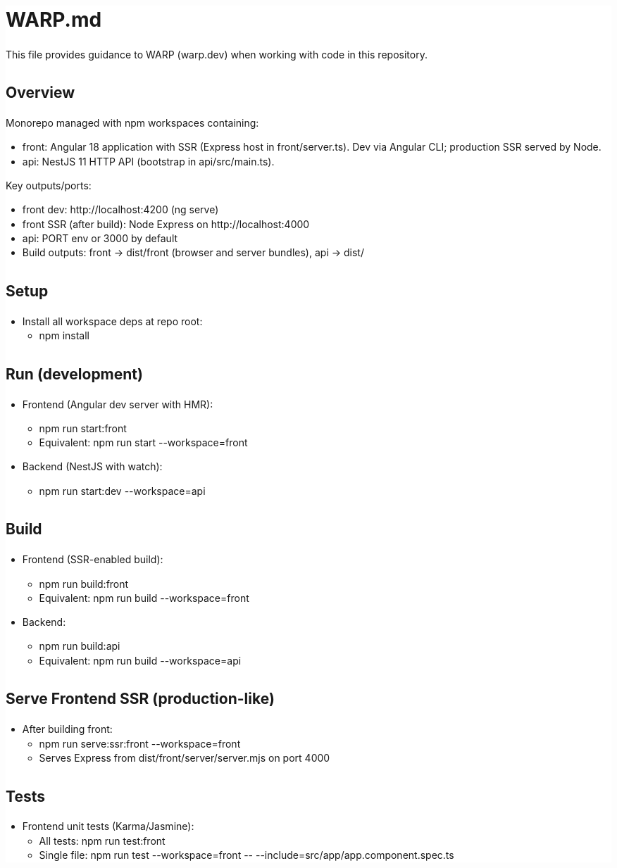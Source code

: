 # WARP.md

This file provides guidance to WARP (warp.dev) when working with code in this repository.

## Overview

Monorepo managed with npm workspaces containing:
- front: Angular 18 application with SSR (Express host in front/server.ts). Dev via Angular CLI; production SSR served by Node.
- api: NestJS 11 HTTP API (bootstrap in api/src/main.ts).

Key outputs/ports:
- front dev: http://localhost:4200 (ng serve)
- front SSR (after build): Node Express on http://localhost:4000
- api: PORT env or 3000 by default
- Build outputs: front → dist/front (browser and server bundles), api → dist/

## Setup

- Install all workspace deps at repo root:
  - npm install

## Run (development)

- Frontend (Angular dev server with HMR):
  - npm run start:front
  - Equivalent: npm run start --workspace=front

- Backend (NestJS with watch):
  - npm run start:dev --workspace=api

## Build

- Frontend (SSR-enabled build):
  - npm run build:front
  - Equivalent: npm run build --workspace=front

- Backend:
  - npm run build:api
  - Equivalent: npm run build --workspace=api

## Serve Frontend SSR (production-like)

- After building front:
  - npm run serve:ssr:front --workspace=front
  - Serves Express from dist/front/server/server.mjs on port 4000

## Tests

- Frontend unit tests (Karma/Jasmine):
  - All tests: npm run test:front
  - Single file: npm run test --workspace=front -- --include=src/app/app.component.spec.ts
